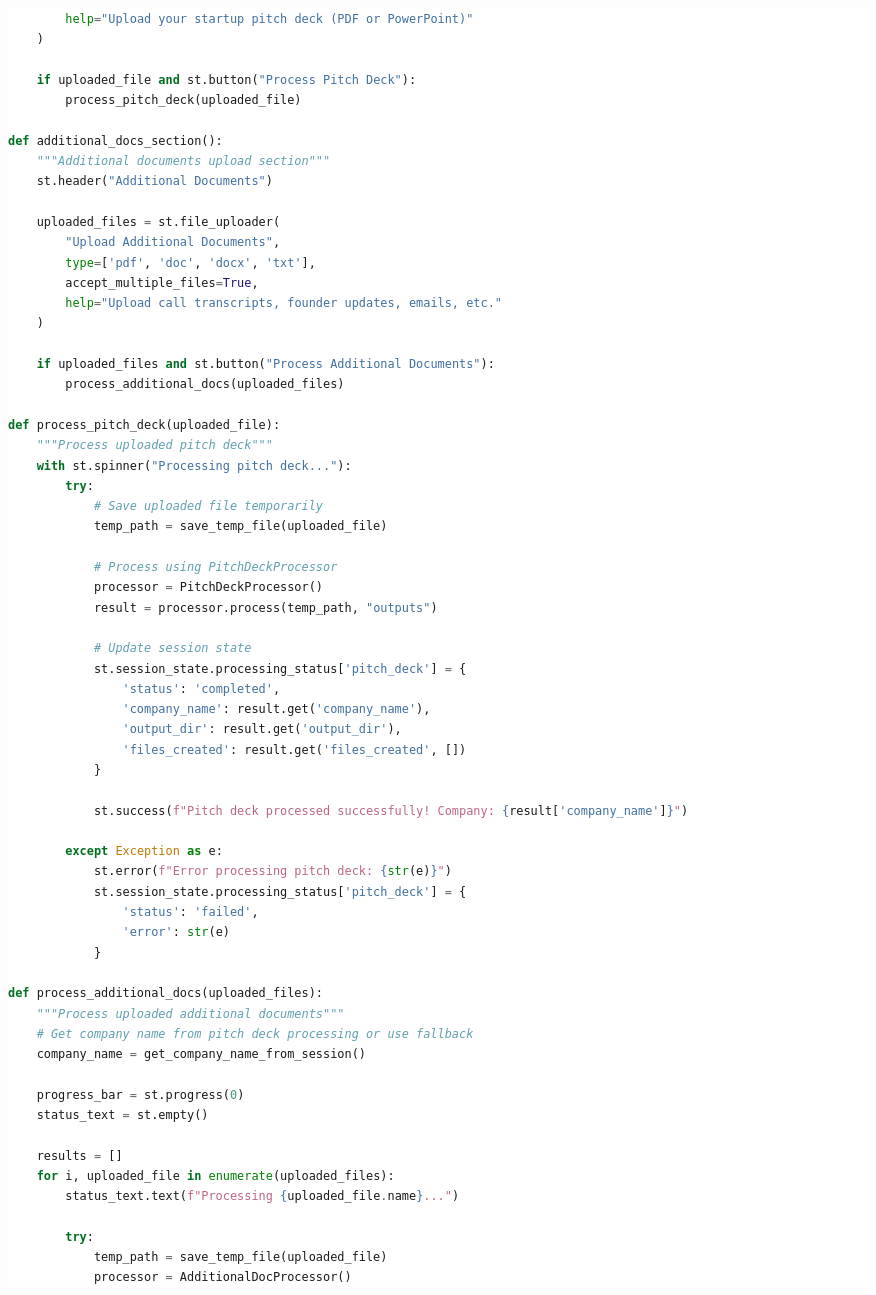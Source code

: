 ```python
        help="Upload your startup pitch deck (PDF or PowerPoint)"
    )
    
    if uploaded_file and st.button("Process Pitch Deck"):
        process_pitch_deck(uploaded_file)

def additional_docs_section():
    """Additional documents upload section"""
    st.header("Additional Documents")
    
    uploaded_files = st.file_uploader(
        "Upload Additional Documents",
        type=['pdf', 'doc', 'docx', 'txt'],
        accept_multiple_files=True,
        help="Upload call transcripts, founder updates, emails, etc."
    )
    
    if uploaded_files and st.button("Process Additional Documents"):
        process_additional_docs(uploaded_files)

def process_pitch_deck(uploaded_file):
    """Process uploaded pitch deck"""
    with st.spinner("Processing pitch deck..."):
        try:
            # Save uploaded file temporarily
            temp_path = save_temp_file(uploaded_file)
            
            # Process using PitchDeckProcessor
            processor = PitchDeckProcessor()
            result = processor.process(temp_path, "outputs")
            
            # Update session state
            st.session_state.processing_status['pitch_deck'] = {
                'status': 'completed',
                'company_name': result.get('company_name'),
                'output_dir': result.get('output_dir'),
                'files_created': result.get('files_created', [])
            }
            
            st.success(f"Pitch deck processed successfully! Company: {result['company_name']}")
            
        except Exception as e:
            st.error(f"Error processing pitch deck: {str(e)}")
            st.session_state.processing_status['pitch_deck'] = {
                'status': 'failed',
                'error': str(e)
            }

def process_additional_docs(uploaded_files):
    """Process uploaded additional documents"""
    # Get company name from pitch deck processing or use fallback
    company_name = get_company_name_from_session()
    
    progress_bar = st.progress(0)
    status_text = st.empty()
    
    results = []
    for i, uploaded_file in enumerate(uploaded_files):
        status_text.text(f"Processing {uploaded_file.name}...")
        
        try:
            temp_path = save_temp_file(uploaded_file)
            processor = AdditionalDocProcessor()
```